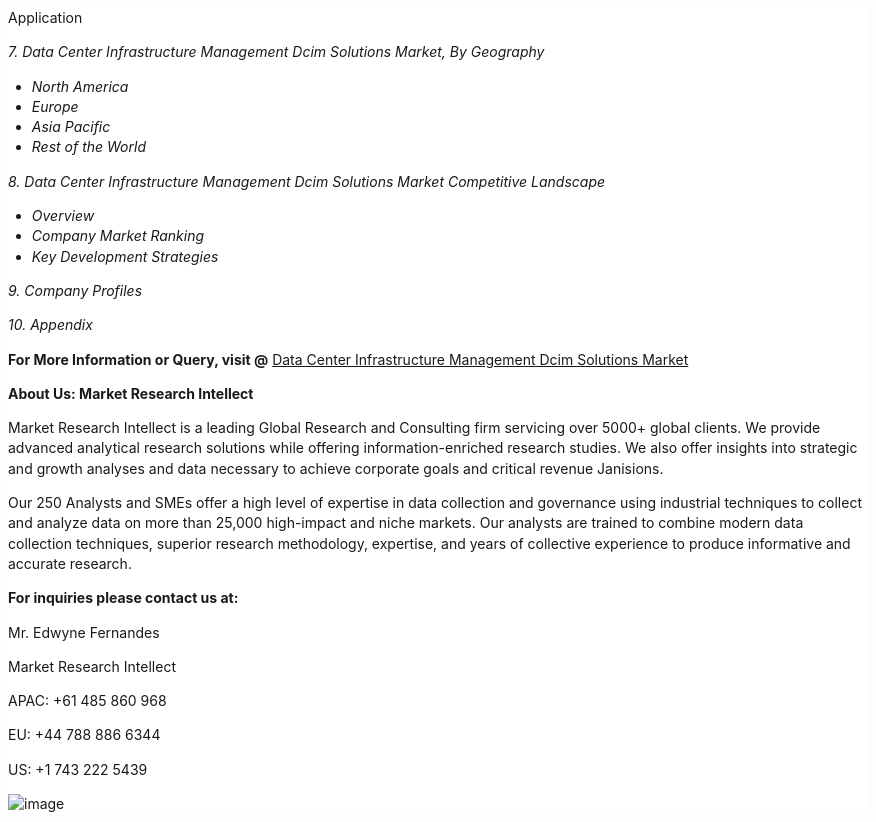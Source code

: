 Application</span></em></p><p><em><span class="font-[700]">7. Data Center Infrastructure Management Dcim Solutions Market, By Geography</span></em></p><ul><li><em><span class="">North America</span></em></li><li><em><span class="">Europe</span></em></li><li><em><span class="">Asia Pacific</span></em></li><li><em><span class="">Rest of the World</span></em></li></ul><p><em><span class="font-[700]">8. Data Center Infrastructure Management Dcim Solutions Market Competitive Landscape</span></em></p><ul><li><em><span class="">Overview</span></em></li><li><em><span class="">Company Market Ranking</span></em></li><li><em><span class="">Key Development Strategies</span></em></li></ul><p><em><span class="font-[700]">9. Company Profiles</span></em></p><p><em><span class="font-[700]">10. Appendix</span></em></p><p><span class="font-[700]"><strong>For More Information or Query, visit&nbsp;@</strong>&nbsp;</span><span class="font-[700]"><a href="https://www.marketresearchintellect.com/product/global-data-center-infrastructure-management-dcim-solutions-market-size-forecast/?utm_source=Linkedin&utm_medium=017" target="_blank" data-tracking-control-name="article-ssr-frontend-pulse_little-text-block" data-tracking-will-navigate="" data-test-link="">Data Center Infrastructure Management Dcim Solutions Market</a></span></p><p><strong><span class="font-[700]">About Us: Market Research Intellect</span></strong></p><p><span class="">Market Research Intellect is a leading Global Research and Consulting firm servicing over 5000+ global clients. We provide advanced analytical research solutions while offering information-enriched research studies.&nbsp;</span>We also offer insights into strategic and growth analyses and data necessary to achieve corporate goals and critical revenue Janisions.</p><p><span class="">Our 250 Analysts and SMEs offer a high level of expertise in data collection and governance using industrial techniques to collect and analyze data on more than 25,000 high-impact and niche markets. Our analysts are trained to combine modern data collection techniques, superior research methodology, expertise, and years of collective experience to produce informative and accurate research.</span></p><p><strong>For inquiries please contact us at:</strong></p><p>Mr. Edwyne Fernandes</p><p>Market Research Intellect</p><p>APAC: +61 485 860 968</p><p>EU: +44 788 886 6344</p><p>US: +1 743 222 5439</p>
![image](https://github.com/user-attachments/assets/86bf3b7e-99ac-4060-a4b3-6b416a2ad7c7)
